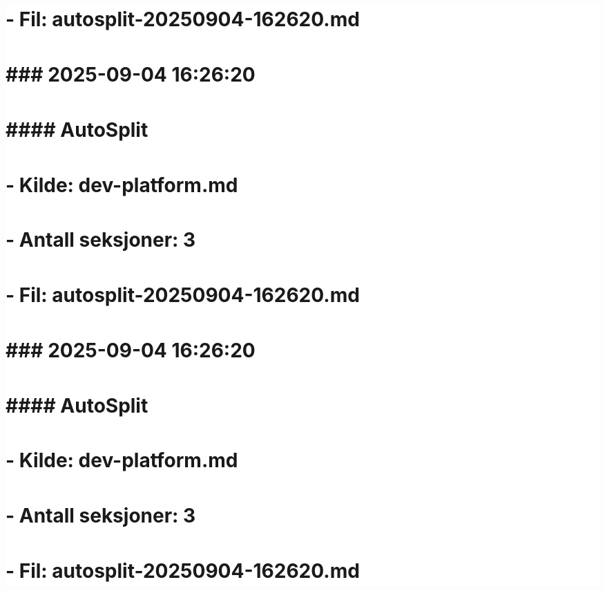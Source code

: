 # \- Fil: autosplit-20250904-162620.md

#

#

#

#

# \### 2025-09-04 16:26:20

# \#### AutoSplit

# \- Kilde: dev-platform.md

# \- Antall seksjoner: 3

# \- Fil: autosplit-20250904-162620.md

#

#

#

#

# \### 2025-09-04 16:26:20

# \#### AutoSplit

# \- Kilde: dev-platform.md

# \- Antall seksjoner: 3

# \- Fil: autosplit-20250904-162620.md

#

#

#
